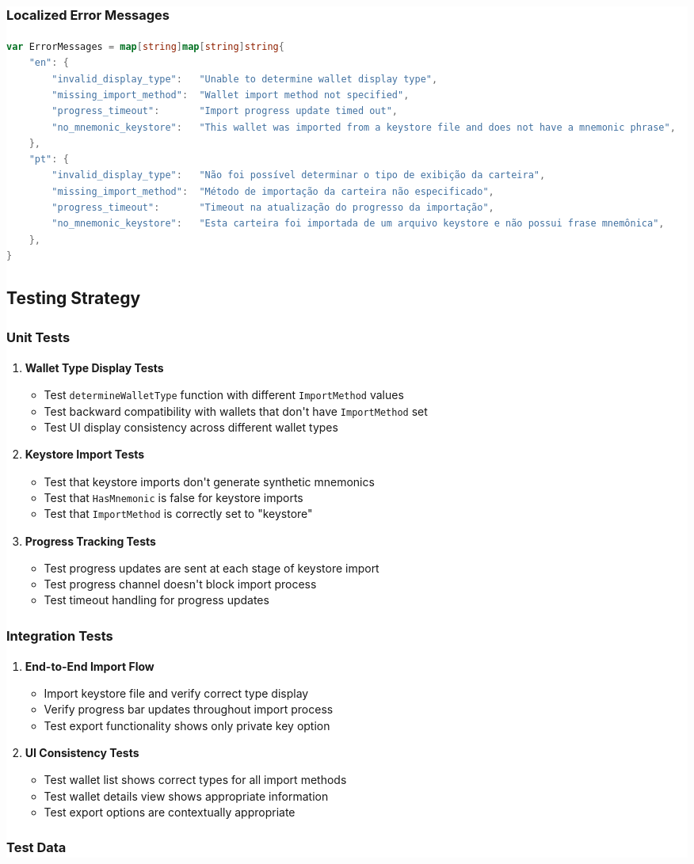 ### Localized Error Messages

```go
var ErrorMessages = map[string]map[string]string{
    "en": {
        "invalid_display_type":   "Unable to determine wallet display type",
        "missing_import_method":  "Wallet import method not specified",
        "progress_timeout":       "Import progress update timed out",
        "no_mnemonic_keystore":   "This wallet was imported from a keystore file and does not have a mnemonic phrase",
    },
    "pt": {
        "invalid_display_type":   "Não foi possível determinar o tipo de exibição da carteira",
        "missing_import_method":  "Método de importação da carteira não especificado",
        "progress_timeout":       "Timeout na atualização do progresso da importação",
        "no_mnemonic_keystore":   "Esta carteira foi importada de um arquivo keystore e não possui frase mnemônica",
    },
}
```

## Testing Strategy

### Unit Tests

1. **Wallet Type Display Tests**
   - Test `determineWalletType` function with different `ImportMethod` values
   - Test backward compatibility with wallets that don't have `ImportMethod` set
   - Test UI display consistency across different wallet types

2. **Keystore Import Tests**
   - Test that keystore imports don't generate synthetic mnemonics
   - Test that `HasMnemonic` is false for keystore imports
   - Test that `ImportMethod` is correctly set to "keystore"

3. **Progress Tracking Tests**
   - Test progress updates are sent at each stage of keystore import
   - Test progress channel doesn't block import process
   - Test timeout handling for progress updates

### Integration Tests

1. **End-to-End Import Flow**
   - Import keystore file and verify correct type display
   - Verify progress bar updates throughout import process
   - Test export functionality shows only private key option

2. **UI Consistency Tests**
   - Test wallet list shows correct types for all import methods
   - Test wallet details view shows appropriate information
   - Test export options are contextually appropriate

### Test Data
